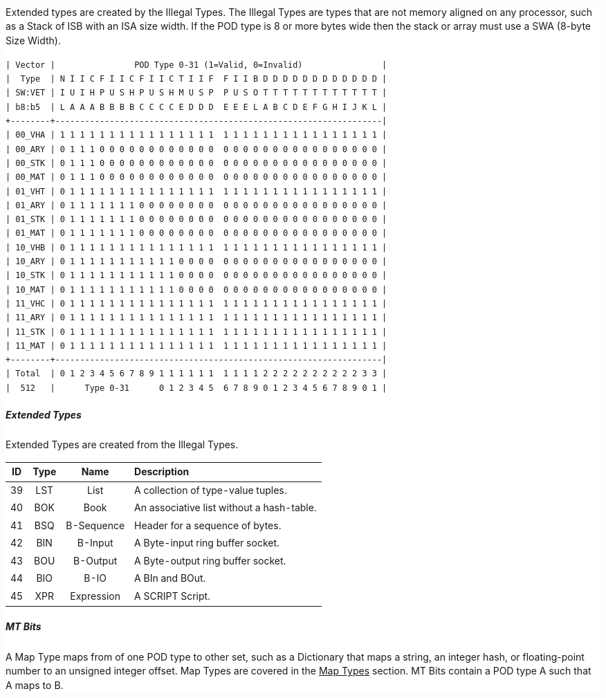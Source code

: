 Extended types are created by the Illegal Types. The Illegal Types are types that are not memory aligned on any processor, such as a Stack of ISB with an ISA size width. If the POD type is 8 or more bytes wide then the stack or array must use a SWA (8-byte Size Width).

```AsciiArt
| Vector |                POD Type 0-31 (1=Valid, 0=Invalid)                |
|  Type  | N I I C F I I C F I I C T I I F  F I I B D D D D D D D D D D D D |
| SW:VET | I U I H P U S H P U S H M U S P  P U S O T T T T T T T T T T T T |
| b8:b5  | L A A A B B B B C C C C E D D D  E E E L A B C D E F G H I J K L |
+--------+------------------------------------------------------------------|
| 00_VHA | 1 1 1 1 1 1 1 1 1 1 1 1 1 1 1 1  1 1 1 1 1 1 1 1 1 1 1 1 1 1 1 1 |
| 00_ARY | 0 1 1 1 0 0 0 0 0 0 0 0 0 0 0 0  0 0 0 0 0 0 0 0 0 0 0 0 0 0 0 0 |
| 00_STK | 0 1 1 1 0 0 0 0 0 0 0 0 0 0 0 0  0 0 0 0 0 0 0 0 0 0 0 0 0 0 0 0 |
| 00_MAT | 0 1 1 1 0 0 0 0 0 0 0 0 0 0 0 0  0 0 0 0 0 0 0 0 0 0 0 0 0 0 0 0 |
| 01_VHT | 0 1 1 1 1 1 1 1 1 1 1 1 1 1 1 1  1 1 1 1 1 1 1 1 1 1 1 1 1 1 1 1 |
| 01_ARY | 0 1 1 1 1 1 1 1 0 0 0 0 0 0 0 0  0 0 0 0 0 0 0 0 0 0 0 0 0 0 0 0 |
| 01_STK | 0 1 1 1 1 1 1 1 0 0 0 0 0 0 0 0  0 0 0 0 0 0 0 0 0 0 0 0 0 0 0 0 |
| 01_MAT | 0 1 1 1 1 1 1 1 0 0 0 0 0 0 0 0  0 0 0 0 0 0 0 0 0 0 0 0 0 0 0 0 |
| 10_VHB | 0 1 1 1 1 1 1 1 1 1 1 1 1 1 1 1  1 1 1 1 1 1 1 1 1 1 1 1 1 1 1 1 |
| 10_ARY | 0 1 1 1 1 1 1 1 1 1 1 1 0 0 0 0  0 0 0 0 0 0 0 0 0 0 0 0 0 0 0 0 |
| 10_STK | 0 1 1 1 1 1 1 1 1 1 1 1 0 0 0 0  0 0 0 0 0 0 0 0 0 0 0 0 0 0 0 0 |
| 10_MAT | 0 1 1 1 1 1 1 1 1 1 1 1 0 0 0 0  0 0 0 0 0 0 0 0 0 0 0 0 0 0 0 0 |
| 11_VHC | 0 1 1 1 1 1 1 1 1 1 1 1 1 1 1 1  1 1 1 1 1 1 1 1 1 1 1 1 1 1 1 1 |
| 11_ARY | 0 1 1 1 1 1 1 1 1 1 1 1 1 1 1 1  1 1 1 1 1 1 1 1 1 1 1 1 1 1 1 1 |
| 11_STK | 0 1 1 1 1 1 1 1 1 1 1 1 1 1 1 1  1 1 1 1 1 1 1 1 1 1 1 1 1 1 1 1 |
| 11_MAT | 0 1 1 1 1 1 1 1 1 1 1 1 1 1 1 1  1 1 1 1 1 1 1 1 1 1 1 1 1 1 1 1 |
+--------+------------------------------------------------------------------|
| Total  | 0 1 2 3 4 5 6 7 8 9 1 1 1 1 1 1  1 1 1 1 2 2 2 2 2 2 2 2 2 2 3 3 |
|  512   |      Type 0-31      0 1 2 3 4 5  6 7 8 9 0 1 2 3 4 5 6 7 8 9 0 1 |
```

##### Extended Types

Extended Types are created from the Illegal Types.

| ID  |  Type   |    Name    | Description |
|:---:|:-------:|:----------:|:------------|
| 39  |   LST   |    List    | A collection of type-value tuples. |
| 40  |   BOK   |    Book    | An associative list without a hash-table. |
| 41  |   BSQ   | B-Sequence | Header for a sequence of bytes. |
| 42  |   BIN   |  B-Input   | A Byte-input ring buffer socket. |
| 43  |   BOU   |  B-Output  | A Byte-output ring buffer socket. |
| 44  |   BIO   |    B-IO    | A BIn and BOut. |
| 45  |   XPR   | Expression | A SCRIPT Script. |

##### MT Bits

A Map Type maps from of one POD type to other set, such as a Dictionary that maps a string, an integer hash, or floating-point number to an unsigned integer offset. Map Types are covered in the [Map Types](MapTypes) section. MT Bits contain a POD type A such that A maps to B.

